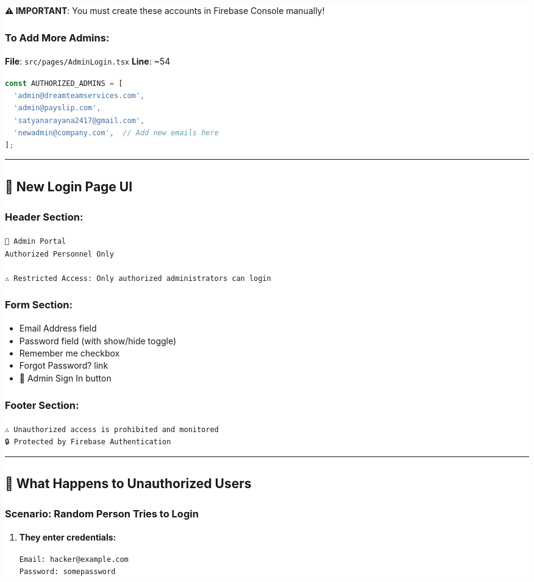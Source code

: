 **⚠️ IMPORTANT**: You must create these accounts in Firebase Console manually!

### To Add More Admins:
**File**: `src/pages/AdminLogin.tsx`
**Line**: ~54

```javascript
const AUTHORIZED_ADMINS = [
  'admin@dreamteamservices.com',
  'admin@payslip.com',
  'satyanarayana2417@gmail.com',
  'newadmin@company.com',  // Add new emails here
];
```

---

## 🎨 New Login Page UI

### Header Section:
```
🔐 Admin Portal
Authorized Personnel Only

⚠️ Restricted Access: Only authorized administrators can login
```

### Form Section:
- Email Address field
- Password field (with show/hide toggle)
- Remember me checkbox
- Forgot Password? link
- 🔐 Admin Sign In button

### Footer Section:
```
⚠️ Unauthorized access is prohibited and monitored
🔒 Protected by Firebase Authentication
```

---

## 🚨 What Happens to Unauthorized Users

### Scenario: Random Person Tries to Login

1. **They enter credentials:**
   ```
   Email: hacker@example.com
   Password: somepassword
   ```
